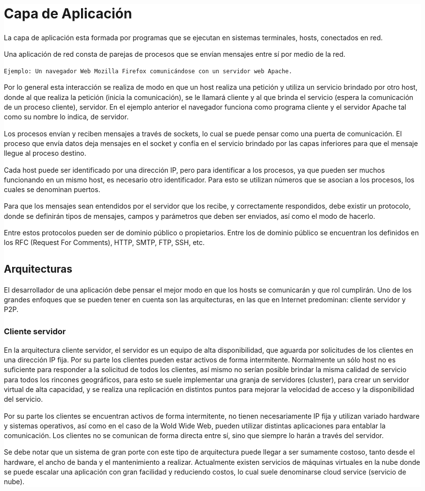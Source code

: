 # Capa de Aplicación

La capa de aplicación esta formada por programas que se ejecutan en sistemas terminales, hosts, conectados en red.

Una aplicación de red consta de parejas de procesos que se envían mensajes entre sí por medio de la red.

    Ejemplo: Un navegador Web Mozilla Firefox comunicándose con un servidor web Apache.

Por lo general esta interacción se realiza de modo en que un host realiza una petición y utiliza un servicio brindado por otro host, donde al que realiza la petición (inicia la comunicación), se le llamará cliente y al que brinda el servicio (espera la comunicación de un proceso cliente), servidor. En el ejemplo anterior el navegador funciona como programa cliente y el servidor Apache tal como su nombre lo indica, de servidor.

Los procesos envían y reciben mensajes a través de sockets, lo cual se puede pensar como una puerta de comunicación. El proceso que envía datos deja mensajes en el socket y confía en el servicio brindado por las capas inferiores para que el mensaje llegue al proceso destino.

Cada host puede ser identificado por una dirección IP, pero para identificar a los procesos, ya que pueden ser muchos funcionando en un mismo host, es necesario otro identificador. Para esto se utilizan números que se asocian a los procesos, los cuales se denominan puertos.

Para que los mensajes sean entendidos por el servidor que los recibe, y correctamente respondidos, debe existir un protocolo, donde se definirán tipos de mensajes, campos y parámetros que deben ser enviados, así como el modo de hacerlo.

Entre estos protocolos pueden ser de dominio público o propietarios. Entre los de dominio público se encuentran los definidos en los RFC (Request For Comments), HTTP, SMTP, FTP, SSH, etc.

## Arquitecturas

El desarrollador de una aplicación debe pensar el mejor modo en que los hosts se comunicarán y que rol cumplirán. Uno de los grandes enfoques que se pueden tener en cuenta son las arquitecturas, en las que en Internet predominan: cliente servidor y P2P.

### Cliente servidor

En la arquitectura cliente servidor, el servidor es un equipo de alta disponibilidad, que aguarda por solicitudes de los clientes en una dirección IP fija. Por su parte los clientes pueden estar activos de forma intermitente. Normalmente un sólo host no es suficiente para responder a la solicitud de todos los clientes, así mismo no serían posible brindar la misma calidad de servicio para todos los rincones geográficos, para esto se suele implementar una granja de servidores (cluster), para crear un servidor virtual de alta capacidad, y se realiza una replicación en distintos puntos para mejorar la velocidad de acceso y la disponibilidad del servicio.

Por su parte los clientes se encuentran activos de forma intermitente, no tienen necesariamente IP fija y utilizan variado hardware y sistemas operativos, así como en el caso de la Wold Wide Web, pueden utilizar distintas aplicaciones para entablar la comunicación. Los clientes no se comunican de forma directa entre sí, sino que siempre lo harán a través del servidor.

Se debe notar que un sistema de gran porte con este tipo de arquitectura puede llegar a ser sumamente costoso, tanto desde el hardware, el ancho de banda y el mantenimiento a realizar. Actualmente existen servicios de máquinas virtuales en la nube donde se puede escalar una aplicación con gran facilidad y reduciendo costos, lo cual suele denominarse cloud service (servicio de nube).
